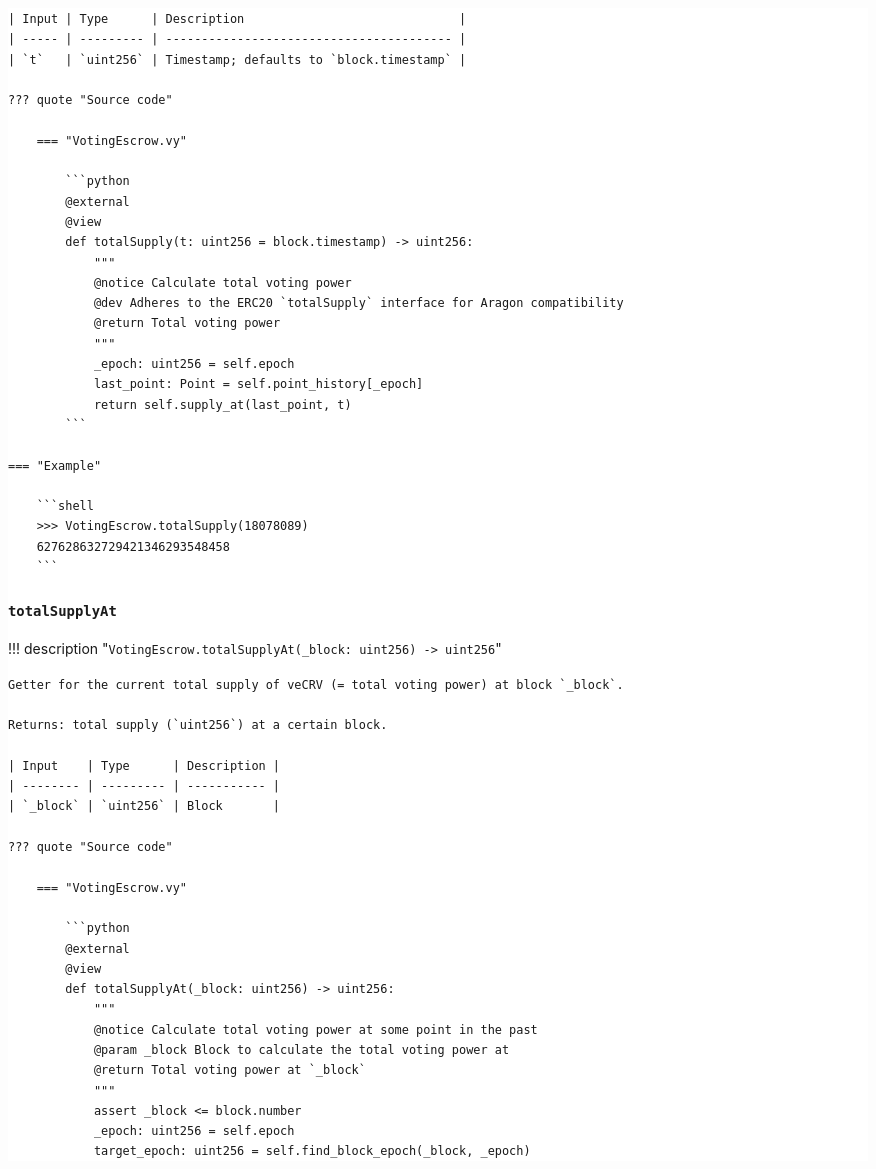     | Input | Type      | Description                              |
    | ----- | --------- | ---------------------------------------- |
    | `t`   | `uint256` | Timestamp; defaults to `block.timestamp` |

    ??? quote "Source code"

        === "VotingEscrow.vy"

            ```python
            @external
            @view
            def totalSupply(t: uint256 = block.timestamp) -> uint256:
                """
                @notice Calculate total voting power
                @dev Adheres to the ERC20 `totalSupply` interface for Aragon compatibility
                @return Total voting power
                """
                _epoch: uint256 = self.epoch
                last_point: Point = self.point_history[_epoch]
                return self.supply_at(last_point, t)
            ```

    === "Example"

        ```shell
        >>> VotingEscrow.totalSupply(18078089)
        627628632729421346293548458
        ```


### `totalSupplyAt`
!!! description "`VotingEscrow.totalSupplyAt(_block: uint256) -> uint256`"

    Getter for the current total supply of veCRV (= total voting power) at block `_block`.

    Returns: total supply (`uint256`) at a certain block.

    | Input    | Type      | Description |
    | -------- | --------- | ----------- |
    | `_block` | `uint256` | Block       |

    ??? quote "Source code"

        === "VotingEscrow.vy"

            ```python
            @external
            @view
            def totalSupplyAt(_block: uint256) -> uint256:
                """
                @notice Calculate total voting power at some point in the past
                @param _block Block to calculate the total voting power at
                @return Total voting power at `_block`
                """
                assert _block <= block.number
                _epoch: uint256 = self.epoch
                target_epoch: uint256 = self.find_block_epoch(_block, _epoch)

